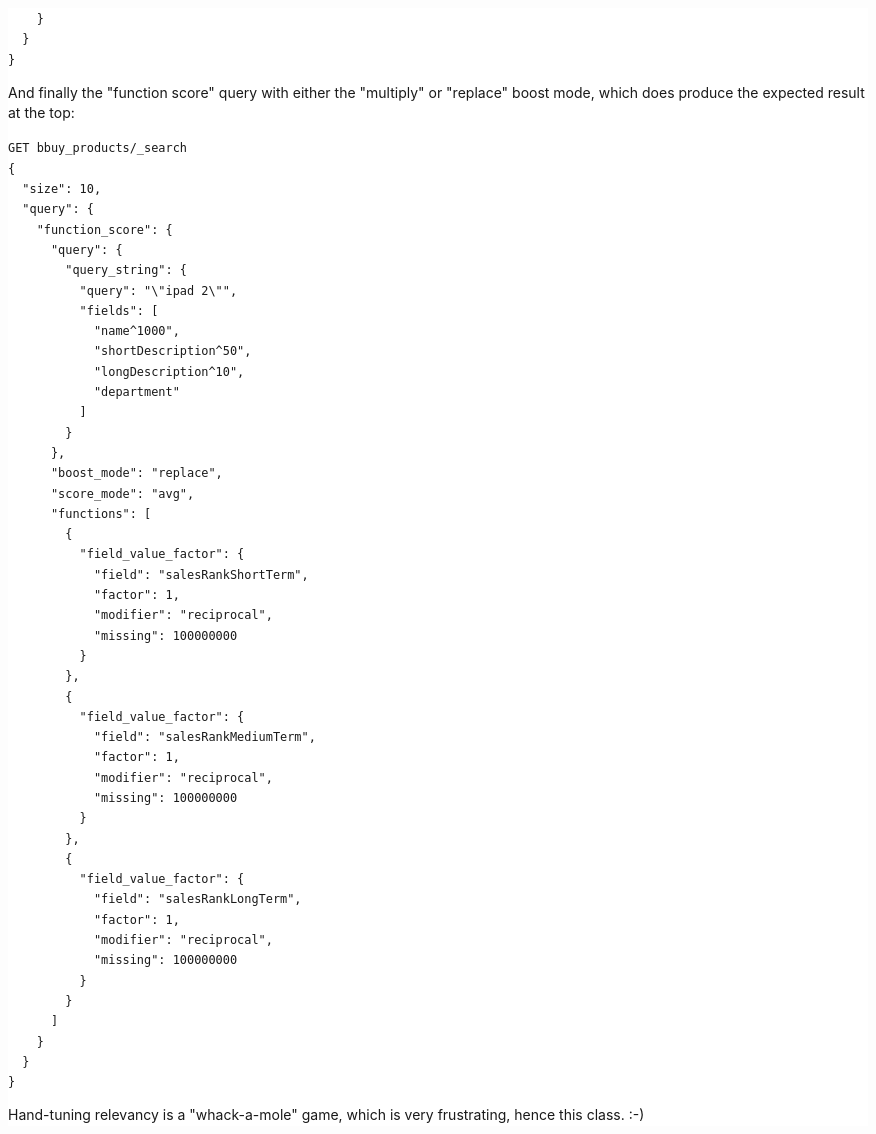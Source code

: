 ```
    }
  }
}
```

And finally the "function score" query with either the "multiply" or "replace" boost mode, which does produce the expected result at the top:
```
GET bbuy_products/_search
{
  "size": 10,
  "query": {
    "function_score": {
      "query": {
        "query_string": {
          "query": "\"ipad 2\"",
          "fields": [
            "name^1000",
            "shortDescription^50",
            "longDescription^10",
            "department"
          ]
        }
      },
      "boost_mode": "replace",
      "score_mode": "avg",
      "functions": [
        {
          "field_value_factor": {
            "field": "salesRankShortTerm",
            "factor": 1,
            "modifier": "reciprocal",
            "missing": 100000000
          }
        },
        {
          "field_value_factor": {
            "field": "salesRankMediumTerm",
            "factor": 1,
            "modifier": "reciprocal",
            "missing": 100000000
          }
        },
        {
          "field_value_factor": {
            "field": "salesRankLongTerm",
            "factor": 1,
            "modifier": "reciprocal",
            "missing": 100000000
          }
        }
      ]
    }
  }
}
```
Hand-tuning relevancy is a "whack-a-mole" game, which is very frustrating, hence this class. :-)
